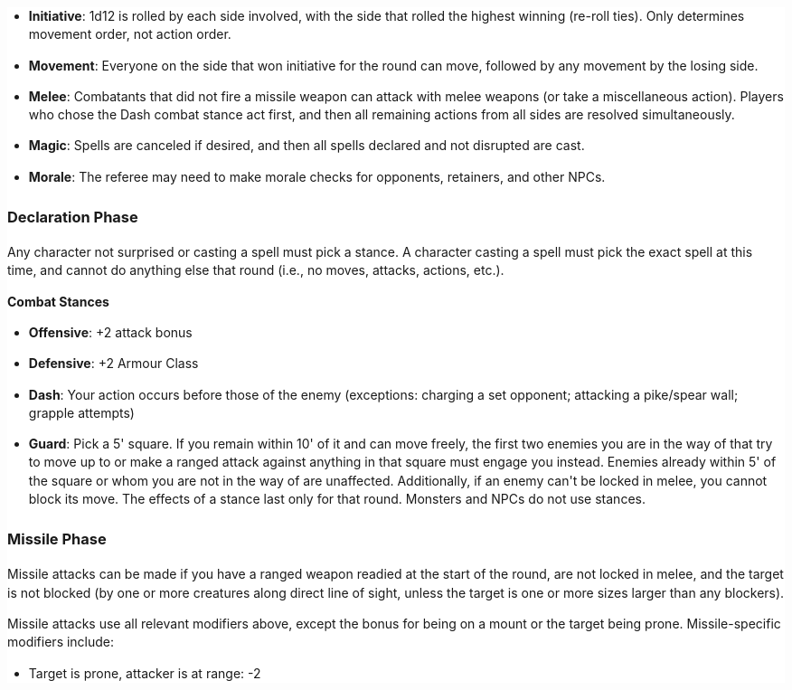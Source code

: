 - **Initiative**: 1d12 is rolled by each side involved, with the side
  that rolled the highest winning (re-roll ties). Only determines
  movement order, not action order.

- **Movement**: Everyone on the side that won initiative for the round
  can move, followed by any movement by the losing side.

- **Melee**: Combatants that did not fire a missile weapon can attack
  with melee weapons (or take a miscellaneous action). Players who chose
  the Dash combat stance act first, and then all remaining actions from
  all sides are resolved simultaneously.

- **Magic**: Spells are canceled if desired, and then all spells
  declared and not disrupted are cast.

- **Morale**: The referee may need to make morale checks for opponents,
  retainers, and other NPCs.

### Declaration Phase

Any character not surprised or casting a spell must pick a stance. A
character casting a spell must pick the exact spell at this time, and
cannot do anything else that round (i.e., no moves, attacks, actions,
etc.).

**Combat Stances**

- **Offensive**: +2 attack bonus

- **Defensive**: +2 Armour Class

- **Dash**: Your action occurs before those of the enemy (exceptions:
  charging a set opponent; attacking a pike/spear wall; grapple
  attempts)

- **Guard**: Pick a 5' square. If you remain within 10' of it and can
  move freely, the first two enemies you are in the way of that try to
  move up to or make a ranged attack against anything in that square
  must engage you instead. Enemies already within 5' of the square or
  whom you are not in the way of are unaffected. Additionally, if an
  enemy can't be locked in melee, you cannot block its move. The effects
  of a stance last only for that round. Monsters and NPCs do not use
  stances.

### Missile Phase

Missile attacks can be made if you have a ranged weapon readied at the
start of the round, are not locked in melee, and the target is not
blocked (by one or more creatures along direct line of sight, unless the
target is one or more sizes larger than any blockers).

Missile attacks use all relevant modifiers above, except the bonus for
being on a mount or the target being prone. Missile-specific modifiers
include:

- Target is prone, attacker is at range: -2
